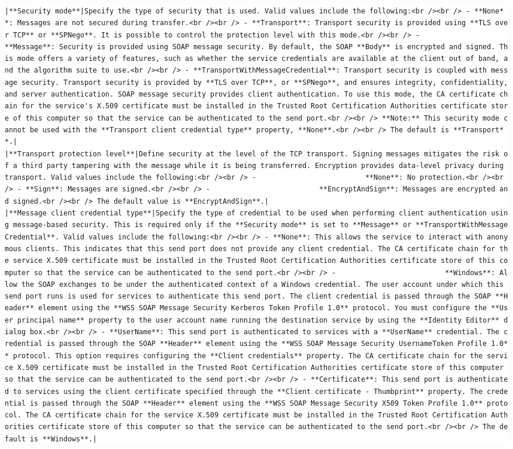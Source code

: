     |**Security mode**|Specify the type of security that is used. Valid values include the following:<br /><br /> - **None**: Messages are not secured during transfer.<br /><br /> - **Transport**: Transport security is provided using **TLS over TCP** or **SPNego**. It is possible to control the protection level with this mode.<br /><br /> -                          **Message**: Security is provided using SOAP message security. By default, the SOAP **Body** is encrypted and signed. This mode offers a variety of features, such as whether the service credentials are available at the client out of band, and the algorithm suite to use.<br /><br /> - **TransportWithMessageCredential**: Transport security is coupled with message security. Transport security is provided by **TLS over TCP**, or **SPNego**, and ensures integrity, confidentiality, and server authentication. SOAP message security provides client authentication. To use this mode, the CA certificate chain for the service's X.509 certificate must be installed in the Trusted Root Certification Authorities certificate store of this computer so that the service can be authenticated to the send port.<br /><br /> **Note:** This security mode cannot be used with the **Transport client credential type** property, **None**.<br /><br /> The default is **Transport**.|  
    |**Transport protection level**|Define security at the level of the TCP transport. Signing messages mitigates the risk of a third party tampering with the message while it is being transferred. Encryption provides data-level privacy during transport. Valid values include the following:<br /><br /> -                          **None**: No protection.<br /><br /> - **Sign**: Messages are signed.<br /><br /> -                          **EncryptAndSign**: Messages are encrypted and signed.<br /><br /> The default value is **EncryptAndSign**.|  
    |**Message client credential type**|Specify the type of credential to be used when performing client authentication using message-based security. This is required only if the **Security mode** is set to **Message** or **TransportWithMessageCredential**. Valid values include the following:<br /><br /> - **None**: This allows the service to interact with anonymous clients. This indicates that this send port does not provide any client credential. The CA certificate chain for the service X.509 certificate must be installed in the Trusted Root Certification Authorities certificate store of this computer so that the service can be authenticated to the send port.<br /><br /> -                          **Windows**: Allow the SOAP exchanges to be under the authenticated context of a Windows credential. The user account under which this send port runs is used for services to authenticate this send port. The client credential is passed through the SOAP **Header** element using the **WSS SOAP Message Security Kerberos Token Profile 1.0** protocol. You must configure the **User principal name** property to the user account name running the destination service by using the **Identity Editor** dialog box.<br /><br /> - **UserName**: This send port is authenticated to services with a **UserName** credential. The credential is passed through the SOAP **Header** element using the **WSS SOAP Message Security UsernameToken Profile 1.0** protocol. This option requires configuring the **Client credentials** property. The CA certificate chain for the service X.509 certificate must be installed in the Trusted Root Certification Authorities certificate store of this computer so that the service can be authenticated to the send port.<br /><br /> - **Certificate**: This send port is authenticated to services using the client certificate specified through the **Client certificate - Thumbprint** property. The credential is passed through the SOAP **Header** element using the **WSS SOAP Message Security X509 Token Profile 1.0** protocol. The CA certificate chain for the service X.509 certificate must be installed in the Trusted Root Certification Authorities certificate store of this computer so that the service can be authenticated to the send port.<br /><br /> The default is **Windows**.|  